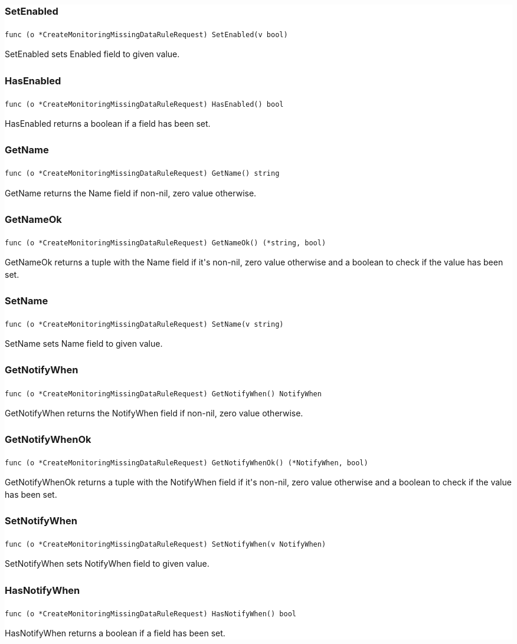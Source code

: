 ### SetEnabled

`func (o *CreateMonitoringMissingDataRuleRequest) SetEnabled(v bool)`

SetEnabled sets Enabled field to given value.

### HasEnabled

`func (o *CreateMonitoringMissingDataRuleRequest) HasEnabled() bool`

HasEnabled returns a boolean if a field has been set.

### GetName

`func (o *CreateMonitoringMissingDataRuleRequest) GetName() string`

GetName returns the Name field if non-nil, zero value otherwise.

### GetNameOk

`func (o *CreateMonitoringMissingDataRuleRequest) GetNameOk() (*string, bool)`

GetNameOk returns a tuple with the Name field if it's non-nil, zero value otherwise
and a boolean to check if the value has been set.

### SetName

`func (o *CreateMonitoringMissingDataRuleRequest) SetName(v string)`

SetName sets Name field to given value.


### GetNotifyWhen

`func (o *CreateMonitoringMissingDataRuleRequest) GetNotifyWhen() NotifyWhen`

GetNotifyWhen returns the NotifyWhen field if non-nil, zero value otherwise.

### GetNotifyWhenOk

`func (o *CreateMonitoringMissingDataRuleRequest) GetNotifyWhenOk() (*NotifyWhen, bool)`

GetNotifyWhenOk returns a tuple with the NotifyWhen field if it's non-nil, zero value otherwise
and a boolean to check if the value has been set.

### SetNotifyWhen

`func (o *CreateMonitoringMissingDataRuleRequest) SetNotifyWhen(v NotifyWhen)`

SetNotifyWhen sets NotifyWhen field to given value.

### HasNotifyWhen

`func (o *CreateMonitoringMissingDataRuleRequest) HasNotifyWhen() bool`

HasNotifyWhen returns a boolean if a field has been set.

